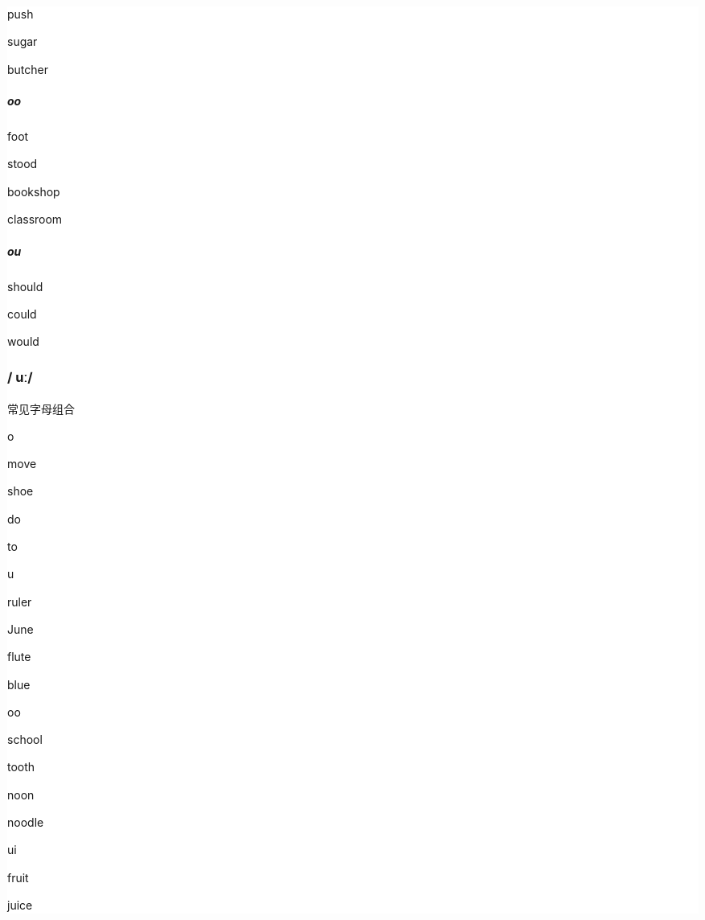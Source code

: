 push

sugar

butcher

##### oo

foot

stood

bookshop

classroom

##### ou

should

could

would

### /  uː/  

常见字母组合

o

move

shoe

do

to

u

ruler

June

flute

blue

oo

school

tooth

noon

noodle

ui

fruit

juice
